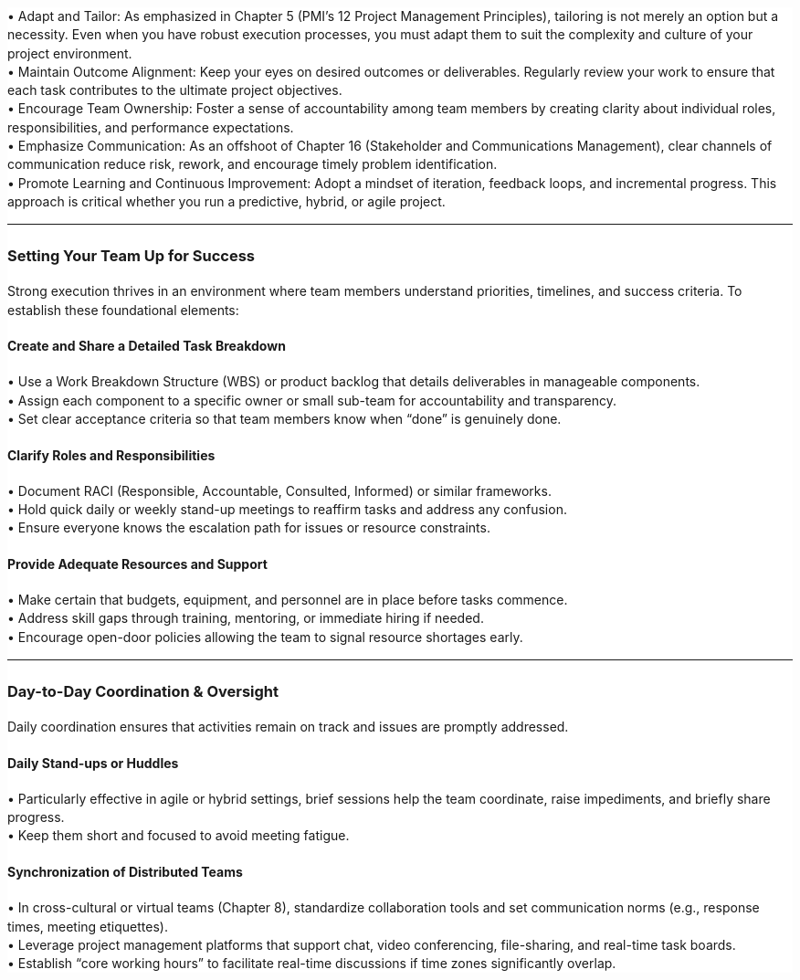 • Adapt and Tailor: As emphasized in Chapter 5 (PMI’s 12 Project Management Principles), tailoring is not merely an option but a necessity. Even when you have robust execution processes, you must adapt them to suit the complexity and culture of your project environment.  
• Maintain Outcome Alignment: Keep your eyes on desired outcomes or deliverables. Regularly review your work to ensure that each task contributes to the ultimate project objectives.  
• Encourage Team Ownership: Foster a sense of accountability among team members by creating clarity about individual roles, responsibilities, and performance expectations.  
• Emphasize Communication: As an offshoot of Chapter 16 (Stakeholder and Communications Management), clear channels of communication reduce risk, rework, and encourage timely problem identification.  
• Promote Learning and Continuous Improvement: Adopt a mindset of iteration, feedback loops, and incremental progress. This approach is critical whether you run a predictive, hybrid, or agile project.  

---

### Setting Your Team Up for Success
Strong execution thrives in an environment where team members understand priorities, timelines, and success criteria. To establish these foundational elements:

#### Create and Share a Detailed Task Breakdown
• Use a Work Breakdown Structure (WBS) or product backlog that details deliverables in manageable components.  
• Assign each component to a specific owner or small sub-team for accountability and transparency.  
• Set clear acceptance criteria so that team members know when “done” is genuinely done.  

#### Clarify Roles and Responsibilities
• Document RACI (Responsible, Accountable, Consulted, Informed) or similar frameworks.  
• Hold quick daily or weekly stand-up meetings to reaffirm tasks and address any confusion.  
• Ensure everyone knows the escalation path for issues or resource constraints.

#### Provide Adequate Resources and Support
• Make certain that budgets, equipment, and personnel are in place before tasks commence.  
• Address skill gaps through training, mentoring, or immediate hiring if needed.  
• Encourage open-door policies allowing the team to signal resource shortages early.

---

### Day-to-Day Coordination & Oversight
Daily coordination ensures that activities remain on track and issues are promptly addressed.

#### Daily Stand-ups or Huddles
• Particularly effective in agile or hybrid settings, brief sessions help the team coordinate, raise impediments, and briefly share progress.  
• Keep them short and focused to avoid meeting fatigue.  

#### Synchronization of Distributed Teams
• In cross-cultural or virtual teams (Chapter 8), standardize collaboration tools and set communication norms (e.g., response times, meeting etiquettes).  
• Leverage project management platforms that support chat, video conferencing, file-sharing, and real-time task boards.  
• Establish “core working hours” to facilitate real-time discussions if time zones significantly overlap.
